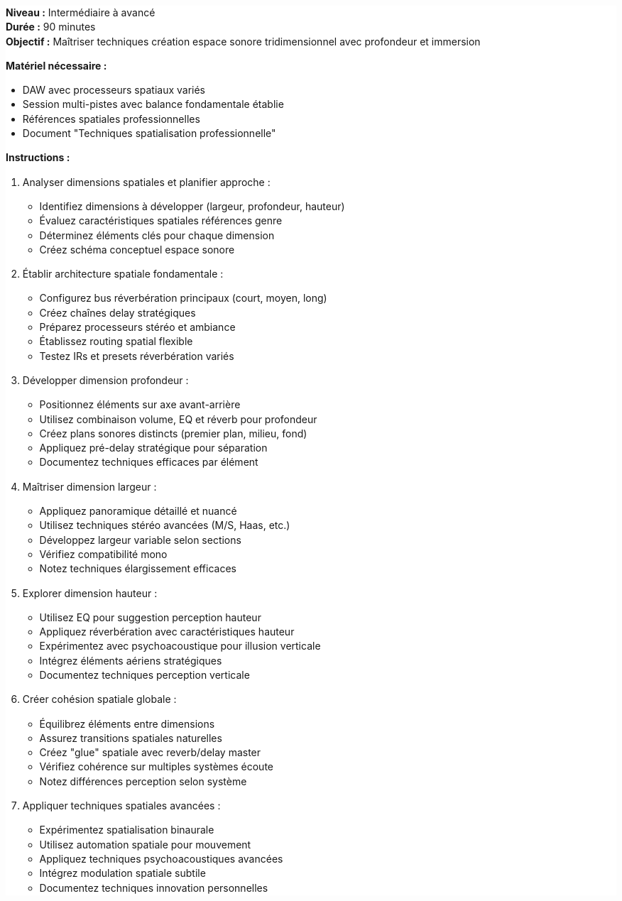 **Niveau :** Intermédiaire à avancé  
**Durée :** 90 minutes  
**Objectif :** Maîtriser techniques création espace sonore tridimensionnel avec profondeur et immersion

**Matériel nécessaire :**
- DAW avec processeurs spatiaux variés
- Session multi-pistes avec balance fondamentale établie
- Références spatiales professionnelles
- Document "Techniques spatialisation professionnelle"

**Instructions :**
1. Analyser dimensions spatiales et planifier approche :
   - Identifiez dimensions à développer (largeur, profondeur, hauteur)
   - Évaluez caractéristiques spatiales références genre
   - Déterminez éléments clés pour chaque dimension
   - Créez schéma conceptuel espace sonore

2. Établir architecture spatiale fondamentale :
   - Configurez bus réverbération principaux (court, moyen, long)
   - Créez chaînes delay stratégiques
   - Préparez processeurs stéréo et ambiance
   - Établissez routing spatial flexible
   - Testez IRs et presets réverbération variés

3. Développer dimension profondeur :
   - Positionnez éléments sur axe avant-arrière
   - Utilisez combinaison volume, EQ et réverb pour profondeur
   - Créez plans sonores distincts (premier plan, milieu, fond)
   - Appliquez pré-delay stratégique pour séparation
   - Documentez techniques efficaces par élément

4. Maîtriser dimension largeur :
   - Appliquez panoramique détaillé et nuancé
   - Utilisez techniques stéréo avancées (M/S, Haas, etc.)
   - Développez largeur variable selon sections
   - Vérifiez compatibilité mono
   - Notez techniques élargissement efficaces

5. Explorer dimension hauteur :
   - Utilisez EQ pour suggestion perception hauteur
   - Appliquez réverbération avec caractéristiques hauteur
   - Expérimentez avec psychoacoustique pour illusion verticale
   - Intégrez éléments aériens stratégiques
   - Documentez techniques perception verticale

6. Créer cohésion spatiale globale :
   - Équilibrez éléments entre dimensions
   - Assurez transitions spatiales naturelles
   - Créez "glue" spatiale avec reverb/delay master
   - Vérifiez cohérence sur multiples systèmes écoute
   - Notez différences perception selon système

7. Appliquer techniques spatiales avancées :
   - Expérimentez spatialisation binaurale
   - Utilisez automation spatiale pour mouvement
   - Appliquez techniques psychoacoustiques avancées
   - Intégrez modulation spatiale subtile
   - Documentez techniques innovation personnelles
